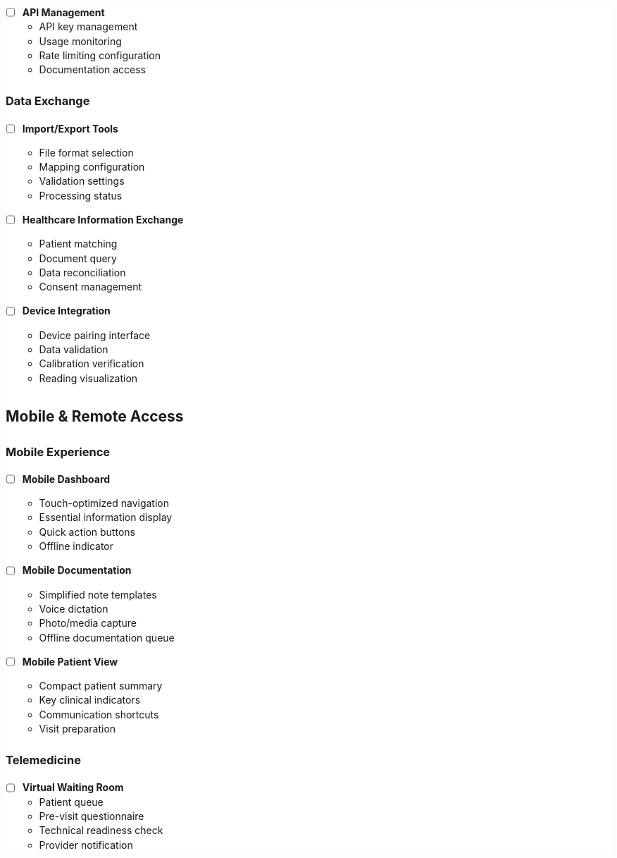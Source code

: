 - [ ] **API Management**
  - API key management
  - Usage monitoring
  - Rate limiting configuration
  - Documentation access

### Data Exchange
- [ ] **Import/Export Tools**
  - File format selection
  - Mapping configuration
  - Validation settings
  - Processing status

- [ ] **Healthcare Information Exchange**
  - Patient matching
  - Document query
  - Data reconciliation
  - Consent management

- [ ] **Device Integration**
  - Device pairing interface
  - Data validation
  - Calibration verification
  - Reading visualization

## Mobile & Remote Access

### Mobile Experience
- [ ] **Mobile Dashboard**
  - Touch-optimized navigation
  - Essential information display
  - Quick action buttons
  - Offline indicator

- [ ] **Mobile Documentation**
  - Simplified note templates
  - Voice dictation
  - Photo/media capture
  - Offline documentation queue

- [ ] **Mobile Patient View**
  - Compact patient summary
  - Key clinical indicators
  - Communication shortcuts
  - Visit preparation

### Telemedicine
- [ ] **Virtual Waiting Room**
  - Patient queue
  - Pre-visit questionnaire
  - Technical readiness check
  - Provider notification
